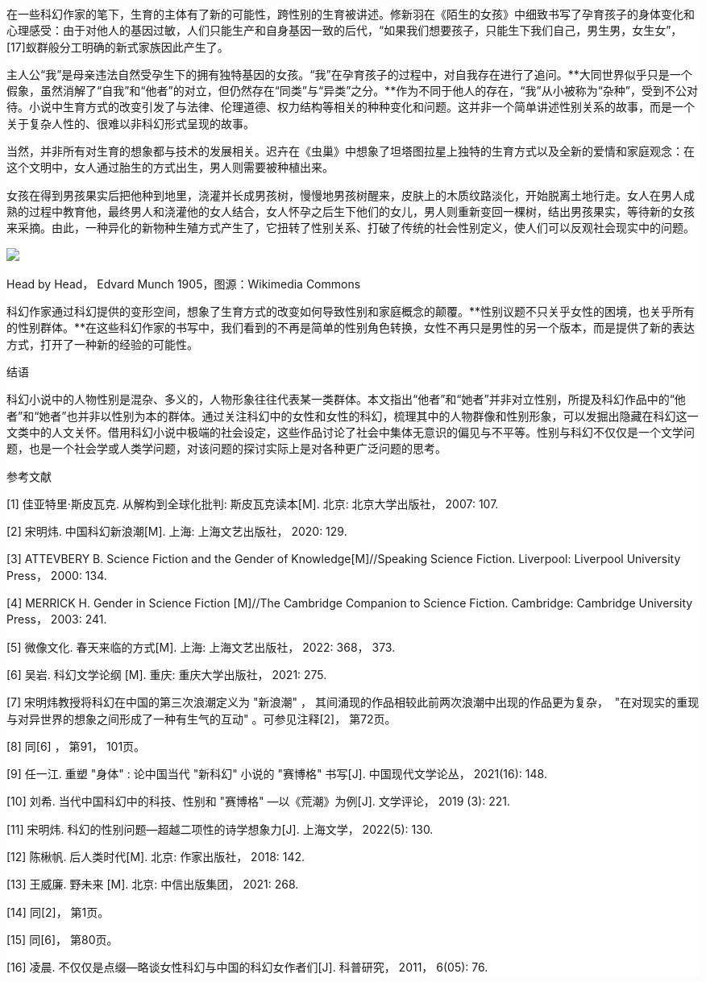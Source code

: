 在一些科幻作家的笔下，生育的主体有了新的可能性，跨性别的生育被讲述。修新羽在《陌生的女孩》中细致书写了孕育孩子的身体变化和心理感受：由于对他人的基因过敏，人们只能生产和自身基因一致的后代，“如果我们想要孩子，只能生下我们自己，男生男，女生女”，\[17\]蚁群般分工明确的新式家族因此产生了。

主人公“我”是母亲违法自然受孕生下的拥有独特基因的女孩。“我”在孕育孩子的过程中，对自我存在进行了追问。**大同世界似乎只是一个假象，虽然消解了“自我”和“他者”的对立，但仍然存在“同类”与“异类”之分。**作为不同于他人的存在，“我”从小被称为“杂种”，受到不公对待。小说中生育方式的改变引发了与法律、伦理道德、权力结构等相关的种种变化和问题。这并非一个简单讲述性别关系的故事，而是一个关于复杂人性的、很难以非科幻形式呈现的故事。

当然，并非所有对生育的想象都与技术的发展相关。迟卉在《虫巢》中想象了坦塔图拉星上独特的生育方式以及全新的爱情和家庭观念：在这个文明中，女人通过胎生的方式出生，男人则需要被种植出来。

女孩在得到男孩果实后把他种到地里，浇灌并长成男孩树，慢慢地男孩树醒来，皮肤上的木质纹路淡化，开始脱离土地行走。女人在男人成熟的过程中教育他，最终男人和浇灌他的女人结合，女人怀孕之后生下他们的女儿，男人则重新变回一棵树，结出男孩果实，等待新的女孩来采摘。由此，一种异化的新物种生殖方式产生了，它扭转了性别关系、打破了传统的社会性别定义，使人们可以反观社会现实中的问题。

![](https://img.huxiucdn.com/article/content/202209/22/172043504402.jpg?imageView2/2/w/1000/format/jpg/interlace/1/q/85)

Head by Head， Edvard Munch 1905，图源：Wikimedia Commons

科幻作家通过科幻提供的变形空间，想象了生育方式的改变如何导致性别和家庭概念的颠覆。**性别议题不只关乎女性的困境，也关乎所有的性别群体。**在这些科幻作家的书写中，我们看到的不再是简单的性别角色转换，女性不再只是男性的另一个版本，而是提供了新的表达方式，打开了一种新的经验的可能性。

结语

科幻小说中的人物性别是混杂、多义的，人物形象往往代表某一类群体。本文指出“他者”和“她者”并非对立性别，所提及科幻作品中的“他者”和“她者”也并非以性别为本的群体。通过关注科幻中的女性和女性的科幻，梳理其中的人物群像和性别形象，可以发掘出隐藏在科幻这一文类中的人文关怀。借用科幻小说中极端的社会设定，这些作品讨论了社会中集体无意识的偏见与不平等。性别与科幻不仅仅是一个文学问题，也是一个社会学或人类学问题，对该问题的探讨实际上是对各种更广泛问题的思考。

参考文献

\[1\] 佳亚特里·斯皮瓦克. 从解构到全球化批判: 斯皮瓦克读本\[M\]. 北京: 北京大学出版社， 2007: 107.

\[2\] 宋明炜. 中国科幻新浪潮\[M\]. 上海: 上海文艺出版社， 2020: 129.

\[3\] ATTEVBERY B. Science Fiction and the Gender of Knowledge\[M\]//Speaking Science Fiction. Liverpool: Liverpool University Press， 2000: 134.

\[4\] MERRICK H. Gender in Science Fiction \[M\]//The Cambridge Companion to Science Fiction. Cambridge: Cambridge University Press， 2003: 241.

\[5\] 微像文化. 春天来临的方式\[M\]. 上海: 上海文艺出版社， 2022: 368， 373.

\[6\] 吴岩. 科幻文学论纲 \[M\]. 重庆: 重庆大学出版社， 2021: 275.

\[7\] 宋明炜教授将科幻在中国的第三次浪潮定义为 "新浪潮" ， 其间涌现的作品相较此前两次浪潮中出现的作品更为复杂，  "在对现实的重现与对异世界的想象之间形成了一种有生气的互动" 。可参见注释\[2\]， 第72页。

\[8\] 同\[6\] ， 第91， 101页。

\[9\] 任一江. 重塑 "身体" : 论中国当代 "新科幻" 小说的 "赛博格" 书写\[J\]. 中国现代文学论丛， 2021(16): 148.

\[10\] 刘希. 当代中国科幻中的科技、性别和 "赛博格" —以《荒潮》为例\[J\]. 文学评论， 2019 (3): 221.

\[11\] 宋明炜. 科幻的性别问题—超越二项性的诗学想象力\[J\]. 上海文学， 2022(5): 130.

\[12\] 陈楸帆. 后人类时代\[M\]. 北京: 作家出版社， 2018: 142.

\[13\] 王威廉. 野未来 \[M\]. 北京: 中信出版集团， 2021: 268.

\[14\] 同\[2\]， 第1页。

\[15\] 同\[6\]， 第80页。

\[16\] 凌晨. 不仅仅是点缀—略谈女性科幻与中国的科幻女作者们\[J\]. 科普研究， 2011， 6(05): 76.
